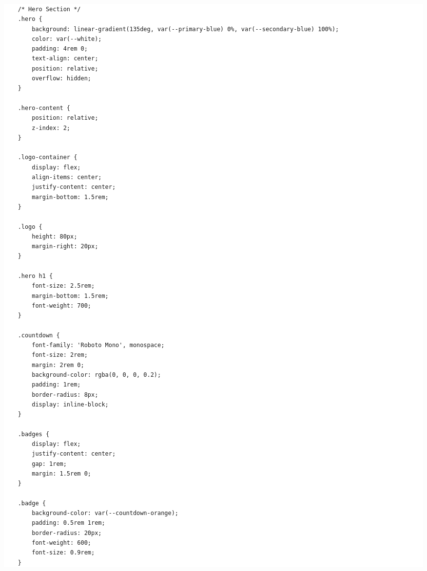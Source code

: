         /* Hero Section */
        .hero {
            background: linear-gradient(135deg, var(--primary-blue) 0%, var(--secondary-blue) 100%);
            color: var(--white);
            padding: 4rem 0;
            text-align: center;
            position: relative;
            overflow: hidden;
        }

        .hero-content {
            position: relative;
            z-index: 2;
        }

        .logo-container {
            display: flex;
            align-items: center;
            justify-content: center;
            margin-bottom: 1.5rem;
        }

        .logo {
            height: 80px;
            margin-right: 20px;
        }

        .hero h1 {
            font-size: 2.5rem;
            margin-bottom: 1.5rem;
            font-weight: 700;
        }

        .countdown {
            font-family: 'Roboto Mono', monospace;
            font-size: 2rem;
            margin: 2rem 0;
            background-color: rgba(0, 0, 0, 0.2);
            padding: 1rem;
            border-radius: 8px;
            display: inline-block;
        }

        .badges {
            display: flex;
            justify-content: center;
            gap: 1rem;
            margin: 1.5rem 0;
        }

        .badge {
            background-color: var(--countdown-orange);
            padding: 0.5rem 1rem;
            border-radius: 20px;
            font-weight: 600;
            font-size: 0.9rem;
        }
